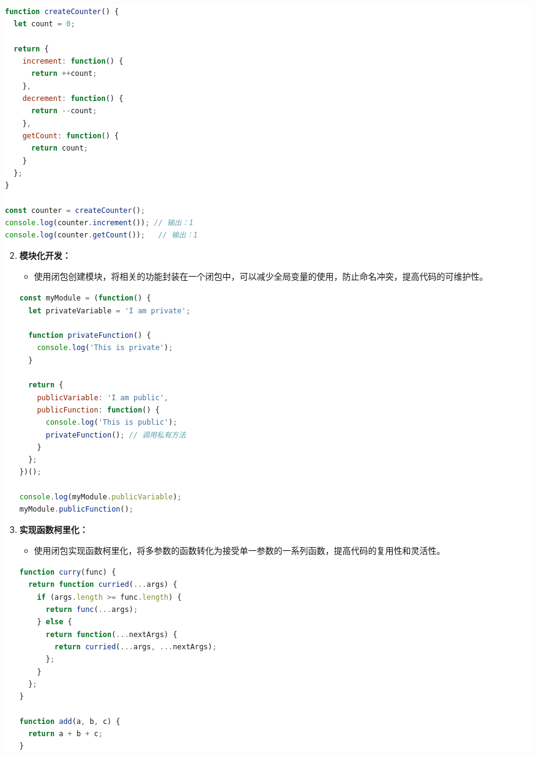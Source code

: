    ```javascript
   function createCounter() {
     let count = 0;

     return {
       increment: function() {
         return ++count;
       },
       decrement: function() {
         return --count;
       },
       getCount: function() {
         return count;
       }
     };
   }

   const counter = createCounter();
   console.log(counter.increment()); // 输出：1
   console.log(counter.getCount());   // 输出：1
   ```

2. **模块化开发：**
   - 使用闭包创建模块，将相关的功能封装在一个闭包中，可以减少全局变量的使用，防止命名冲突，提高代码的可维护性。

   ```javascript
   const myModule = (function() {
     let privateVariable = 'I am private';

     function privateFunction() {
       console.log('This is private');
     }

     return {
       publicVariable: 'I am public',
       publicFunction: function() {
         console.log('This is public');
         privateFunction(); // 调用私有方法
       }
     };
   })();

   console.log(myModule.publicVariable);
   myModule.publicFunction();
   ```

3. **实现函数柯里化：**
   - 使用闭包实现函数柯里化，将多参数的函数转化为接受单一参数的一系列函数，提高代码的复用性和灵活性。

   ```javascript
   function curry(func) {
     return function curried(...args) {
       if (args.length >= func.length) {
         return func(...args);
       } else {
         return function(...nextArgs) {
           return curried(...args, ...nextArgs);
         };
       }
     };
   }

   function add(a, b, c) {
     return a + b + c;
   }

   ```